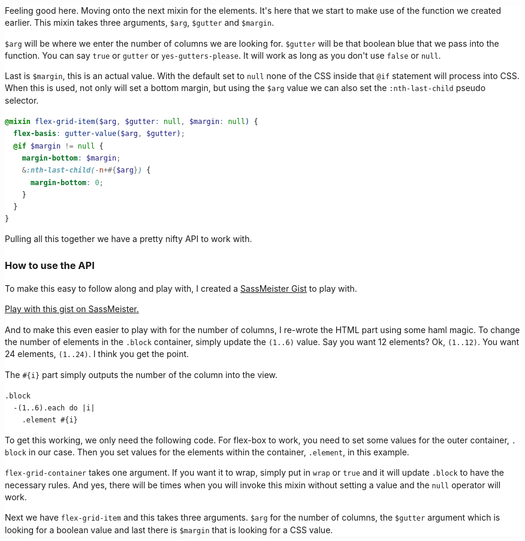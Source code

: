 Feeling good here. Moving onto the next mixin for the elements. It's here that we start to make use of the function we created earlier. This mixin takes three arguments, `$arg`, `$gutter` and `$margin`.

`$arg` will be where we enter the number of columns we are looking for. `$gutter` will be that boolean blue that we pass into the function. You can say `true` or `gutter` or `yes-gutters-please`. It will work as long as you don't use `false` or `null`.

Last is `$margin`, this is an actual value. With the default set to `null` none of the CSS inside that `@if` statement will process into CSS. When this is used, not only will set a bottom margin, but using the `$arg` value we can also set the   `:nth-last-child` pseudo selector.

```scss
@mixin flex-grid-item($arg, $gutter: null, $margin: null) {
  flex-basis: gutter-value($arg, $gutter);
  @if $margin != null {
    margin-bottom: $margin;
    &:nth-last-child(-n+#{$arg}) {
      margin-bottom: 0;
    }
  }
}
```

Pulling all this together we have a pretty nifty API to work with.

### How to use the API

To make this easy to follow along and play with, I created a [SassMeister Gist](http://sassmeister.com/gist/5e8eac11e4d0d6f6b78a) to play with.

<p class="sassmeister" data-gist-id="5e8eac11e4d0d6f6b78a" data-height="480" data-theme="tomorrow"><a href="http://sassmeister.com/gist/5e8eac11e4d0d6f6b78a">Play with this gist on SassMeister.</a></p><script src="http://cdn.sassmeister.com/js/embed.js" async></script>

And to make this even easier to play with for the number of columns, I re-wrote the HTML part using some haml magic. To change the number of elements in the `.block` container, simply update the `(1..6)` value. Say you want 12 elements? Ok, `(1..12)`. You want 24 elements, `(1..24)`. I think you get the point.

The `#{i}` part simply outputs the number of the column into the view.

```haml
.block
  -(1..6).each do |i|
    .element #{i}
```

To get this working, we only need the following code. For flex-box to work, you need to set some values for the outer container, `.block` in our case. Then you set values for the elements within the container, `.element`, in this example.

`flex-grid-container` takes one argument. If you want it to wrap, simply put in `wrap` or `true` and it will update `.block` to have the necessary rules. And yes, there will be times when you will invoke this mixin without setting a value and the `null` operator will work.

Next we have `flex-grid-item` and this takes three arguments. `$arg` for the number of columns, the `$gutter` argument which is looking for a boolean value and last there is `$margin` that is looking for a CSS value.
